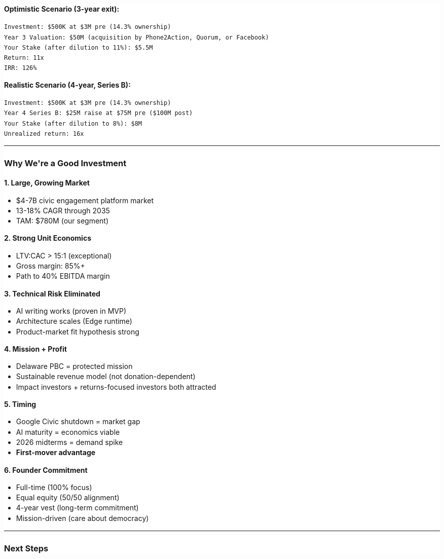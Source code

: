 **Optimistic Scenario (3-year exit):**
```
Investment: $500K at $3M pre (14.3% ownership)
Year 3 Valuation: $50M (acquisition by Phone2Action, Quorum, or Facebook)
Your Stake (after dilution to 11%): $5.5M
Return: 11x
IRR: 126%
```

**Realistic Scenario (4-year, Series B):**
```
Investment: $500K at $3M pre (14.3% ownership)
Year 4 Series B: $25M raise at $75M pre ($100M post)
Your Stake (after dilution to 8%): $8M
Unrealized return: 16x
```

---

### Why We're a Good Investment

**1. Large, Growing Market**
- $4-7B civic engagement platform market
- 13-18% CAGR through 2035
- TAM: $780M (our segment)

**2. Strong Unit Economics**
- LTV:CAC > 15:1 (exceptional)
- Gross margin: 85%+
- Path to 40% EBITDA margin

**3. Technical Risk Eliminated**
- AI writing works (proven in MVP)
- Architecture scales (Edge runtime)
- Product-market fit hypothesis strong

**4. Mission + Profit**
- Delaware PBC = protected mission
- Sustainable revenue model (not donation-dependent)
- Impact investors + returns-focused investors both attracted

**5. Timing**
- Google Civic shutdown = market gap
- AI maturity = economics viable
- 2026 midterms = demand spike
- **First-mover advantage**

**6. Founder Commitment**
- Full-time (100% focus)
- Equal equity (50/50 alignment)
- 4-year vest (long-term commitment)
- Mission-driven (care about democracy)

---

### Next Steps
